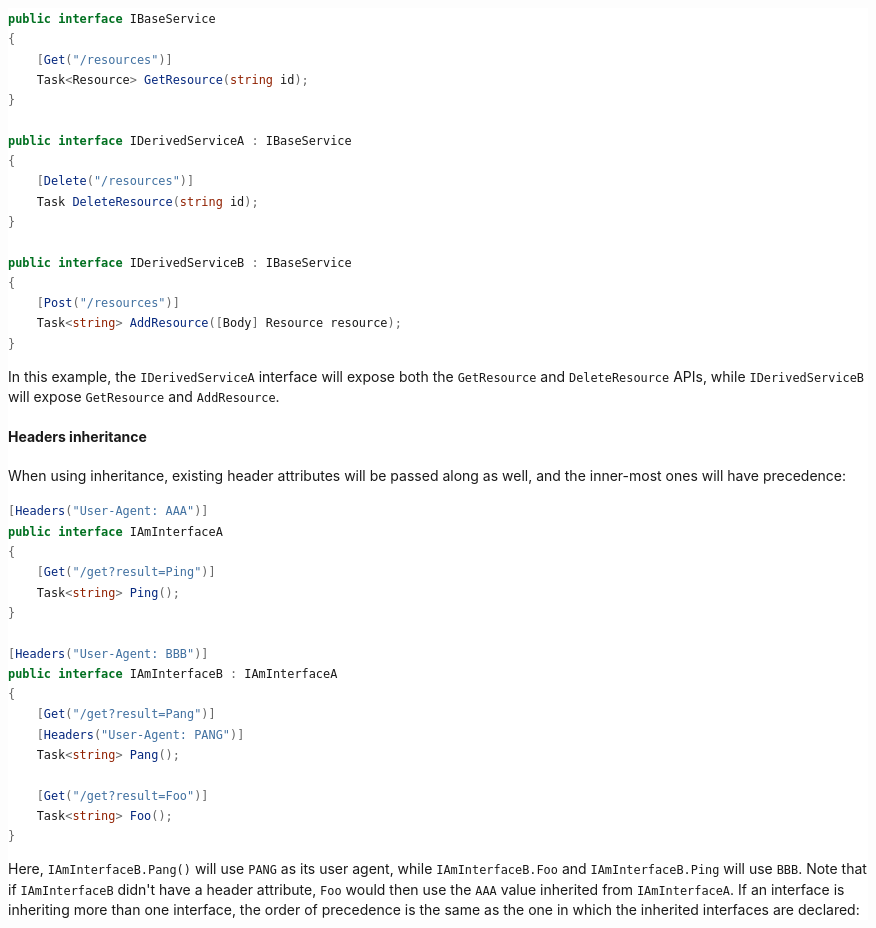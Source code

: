 ```csharp
public interface IBaseService
{
    [Get("/resources")]
    Task<Resource> GetResource(string id);
}

public interface IDerivedServiceA : IBaseService
{
    [Delete("/resources")]
    Task DeleteResource(string id);
}

public interface IDerivedServiceB : IBaseService
{
    [Post("/resources")]
    Task<string> AddResource([Body] Resource resource);
}
```

In this example, the `IDerivedServiceA` interface will expose both the `GetResource` and `DeleteResource` APIs, while `IDerivedServiceB` will expose `GetResource` and `AddResource`.

#### Headers inheritance

When using inheritance, existing header attributes will be passed along as well, and the inner-most ones will have precedence:

```csharp
[Headers("User-Agent: AAA")]
public interface IAmInterfaceA
{
    [Get("/get?result=Ping")]
    Task<string> Ping();
}

[Headers("User-Agent: BBB")]
public interface IAmInterfaceB : IAmInterfaceA
{
    [Get("/get?result=Pang")]
    [Headers("User-Agent: PANG")]
    Task<string> Pang();

    [Get("/get?result=Foo")]
    Task<string> Foo();
}
```

Here, `IAmInterfaceB.Pang()` will use `PANG` as its user agent, while `IAmInterfaceB.Foo` and `IAmInterfaceB.Ping` will use `BBB`.
Note that if `IAmInterfaceB` didn't have a header attribute, `Foo` would then use the `AAA` value inherited from `IAmInterfaceA`.
If an interface is inheriting more than one interface, the order of precedence is the same as the one in which the inherited interfaces are declared:


[//]: # ({% raw %})
[//]: # ({% endraw %})
[//]: # ({% raw %})
[//]: # ({% endraw %})